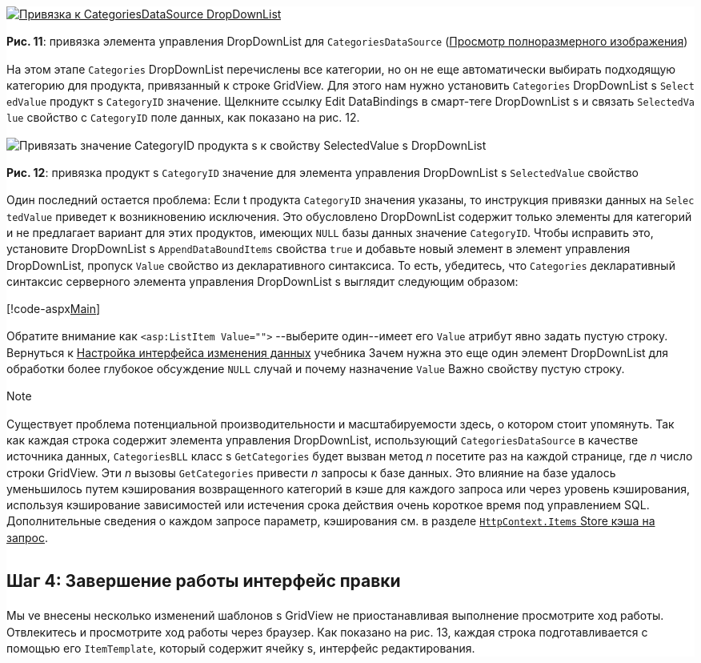 
[![Привязка к CategoriesDataSource DropDownList](batch-updating-cs/_static/image11.gif)](batch-updating-cs/_static/image19.png)

**Рис. 11**: привязка элемента управления DropDownList для `CategoriesDataSource` ([Просмотр полноразмерного изображения](batch-updating-cs/_static/image20.png))


На этом этапе `Categories` DropDownList перечислены все категории, но он не еще автоматически выбирать подходящую категорию для продукта, привязанный к строке GridView. Для этого нам нужно установить `Categories` DropDownList s `SelectedValue` продукт s `CategoryID` значение. Щелкните ссылку Edit DataBindings в смарт-теге DropDownList s и связать `SelectedValue` свойство с `CategoryID` поле данных, как показано на рис. 12.


![Привязать значение CategoryID продукта s к свойству SelectedValue s DropDownList](batch-updating-cs/_static/image12.gif)

**Рис. 12**: привязка продукт s `CategoryID` значение для элемента управления DropDownList s `SelectedValue` свойство


Один последний остается проблема: Если t продукта `CategoryID` значения указаны, то инструкция привязки данных на `SelectedValue` приведет к возникновению исключения. Это обусловлено DropDownList содержит только элементы для категорий и не предлагает вариант для этих продуктов, имеющих `NULL` базы данных значение `CategoryID`. Чтобы исправить это, установите DropDownList s `AppendDataBoundItems` свойства `true` и добавьте новый элемент в элемент управления DropDownList, пропуск `Value` свойство из декларативного синтаксиса. То есть, убедитесь, что `Categories` декларативный синтаксис серверного элемента управления DropDownList s выглядит следующим образом:


[!code-aspx[Main](batch-updating-cs/samples/sample3.aspx)]

Обратите внимание как `<asp:ListItem Value="">` --выберите один--имеет его `Value` атрибут явно задать пустую строку. Вернуться к [Настройка интерфейса изменения данных](../editing-inserting-and-deleting-data/customizing-the-data-modification-interface-cs.md) учебника Зачем нужна это еще один элемент DropDownList для обработки более глубокое обсуждение `NULL` случай и почему назначение `Value` Важно свойству пустую строку.

> [!NOTE]
> Существует проблема потенциальной производительности и масштабируемости здесь, о котором стоит упомянуть. Так как каждая строка содержит элемента управления DropDownList, использующий `CategoriesDataSource` в качестве источника данных, `CategoriesBLL` класс s `GetCategories` будет вызван метод *n* посетите раз на каждой странице, где *n* число строки GridView. Эти *n* вызовы `GetCategories` привести *n* запросы к базе данных. Это влияние на базе удалось уменьшилось путем кэширования возвращенного категорий в кэше для каждого запроса или через уровень кэширования, используя кэширование зависимостей или истечения срока действия очень короткое время под управлением SQL. Дополнительные сведения о каждом запросе параметр, кэширования см. в разделе [ `HttpContext.Items` Store кэша на запрос](http://aspnet.4guysfromrolla.com/articles/060904-1.aspx).


## <a name="step-4-completing-the-editing-interface"></a>Шаг 4: Завершение работы интерфейс правки

Мы ve внесены несколько изменений шаблонов s GridView не приостанавливая выполнение просмотрите ход работы. Отвлекитесь и просмотрите ход работы через браузер. Как показано на рис. 13, каждая строка подготавливается с помощью его `ItemTemplate`, который содержит ячейку s, интерфейс редактирования.

